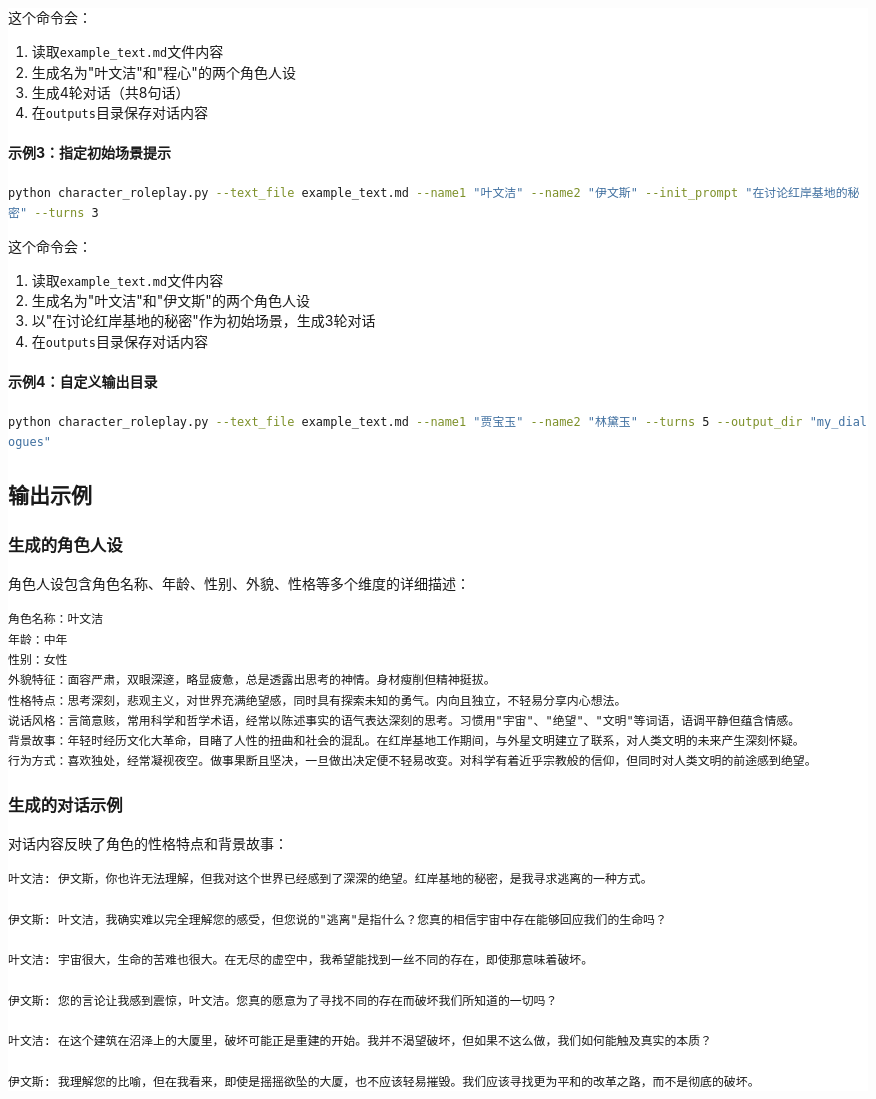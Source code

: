 这个命令会：
1. 读取`example_text.md`文件内容
2. 生成名为"叶文洁"和"程心"的两个角色人设
3. 生成4轮对话（共8句话）
4. 在`outputs`目录保存对话内容

#### 示例3：指定初始场景提示

```bash
python character_roleplay.py --text_file example_text.md --name1 "叶文洁" --name2 "伊文斯" --init_prompt "在讨论红岸基地的秘密" --turns 3
```

这个命令会：
1. 读取`example_text.md`文件内容
2. 生成名为"叶文洁"和"伊文斯"的两个角色人设
3. 以"在讨论红岸基地的秘密"作为初始场景，生成3轮对话
4. 在`outputs`目录保存对话内容

#### 示例4：自定义输出目录

```bash
python character_roleplay.py --text_file example_text.md --name1 "贾宝玉" --name2 "林黛玉" --turns 5 --output_dir "my_dialogues"
```

## 输出示例

### 生成的角色人设

角色人设包含角色名称、年龄、性别、外貌、性格等多个维度的详细描述：

```
角色名称：叶文洁
年龄：中年
性别：女性
外貌特征：面容严肃，双眼深邃，略显疲惫，总是透露出思考的神情。身材瘦削但精神挺拔。
性格特点：思考深刻，悲观主义，对世界充满绝望感，同时具有探索未知的勇气。内向且独立，不轻易分享内心想法。
说话风格：言简意赅，常用科学和哲学术语，经常以陈述事实的语气表达深刻的思考。习惯用"宇宙"、"绝望"、"文明"等词语，语调平静但蕴含情感。
背景故事：年轻时经历文化大革命，目睹了人性的扭曲和社会的混乱。在红岸基地工作期间，与外星文明建立了联系，对人类文明的未来产生深刻怀疑。
行为方式：喜欢独处，经常凝视夜空。做事果断且坚决，一旦做出决定便不轻易改变。对科学有着近乎宗教般的信仰，但同时对人类文明的前途感到绝望。
```

### 生成的对话示例

对话内容反映了角色的性格特点和背景故事：

```
叶文洁: 伊文斯，你也许无法理解，但我对这个世界已经感到了深深的绝望。红岸基地的秘密，是我寻求逃离的一种方式。

伊文斯: 叶文洁，我确实难以完全理解您的感受，但您说的"逃离"是指什么？您真的相信宇宙中存在能够回应我们的生命吗？

叶文洁: 宇宙很大，生命的苦难也很大。在无尽的虚空中，我希望能找到一丝不同的存在，即使那意味着破坏。

伊文斯: 您的言论让我感到震惊，叶文洁。您真的愿意为了寻找不同的存在而破坏我们所知道的一切吗？

叶文洁: 在这个建筑在沼泽上的大厦里，破坏可能正是重建的开始。我并不渴望破坏，但如果不这么做，我们如何能触及真实的本质？

伊文斯: 我理解您的比喻，但在我看来，即使是摇摇欲坠的大厦，也不应该轻易摧毁。我们应该寻找更为平和的改革之路，而不是彻底的破坏。
```
